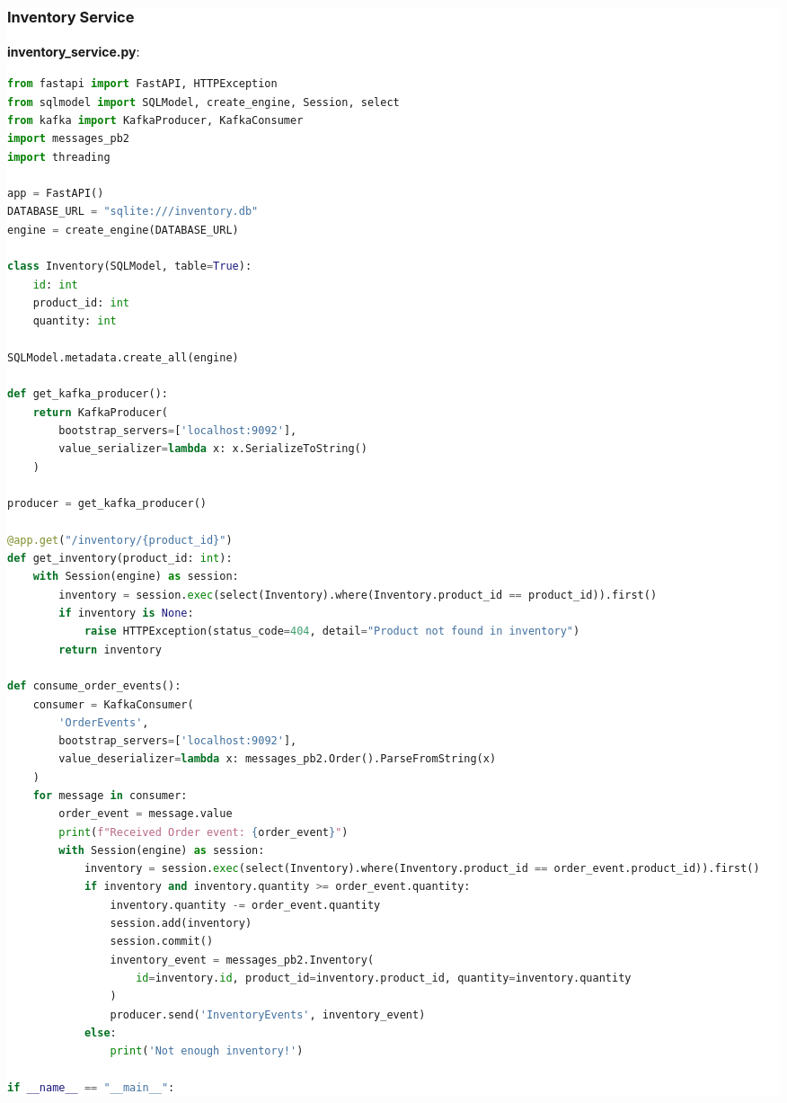 ```python
```

### Inventory Service
**inventory_service.py**:
```python
from fastapi import FastAPI, HTTPException
from sqlmodel import SQLModel, create_engine, Session, select
from kafka import KafkaProducer, KafkaConsumer
import messages_pb2
import threading

app = FastAPI()
DATABASE_URL = "sqlite:///inventory.db"
engine = create_engine(DATABASE_URL)

class Inventory(SQLModel, table=True):
    id: int
    product_id: int
    quantity: int

SQLModel.metadata.create_all(engine)

def get_kafka_producer():
    return KafkaProducer(
        bootstrap_servers=['localhost:9092'],
        value_serializer=lambda x: x.SerializeToString()
    )

producer = get_kafka_producer()

@app.get("/inventory/{product_id}")
def get_inventory(product_id: int):
    with Session(engine) as session:
        inventory = session.exec(select(Inventory).where(Inventory.product_id == product_id)).first()
        if inventory is None:
            raise HTTPException(status_code=404, detail="Product not found in inventory")
        return inventory

def consume_order_events():
    consumer = KafkaConsumer(
        'OrderEvents',
        bootstrap_servers=['localhost:9092'],
        value_deserializer=lambda x: messages_pb2.Order().ParseFromString(x)
    )
    for message in consumer:
        order_event = message.value
        print(f"Received Order event: {order_event}")
        with Session(engine) as session:
            inventory = session.exec(select(Inventory).where(Inventory.product_id == order_event.product_id)).first()
            if inventory and inventory.quantity >= order_event.quantity:
                inventory.quantity -= order_event.quantity
                session.add(inventory)
                session.commit()
                inventory_event = messages_pb2.Inventory(
                    id=inventory.id, product_id=inventory.product_id, quantity=inventory.quantity
                )
                producer.send('InventoryEvents', inventory_event)
            else:
                print('Not enough inventory!')

if __name__ == "__main__":
```